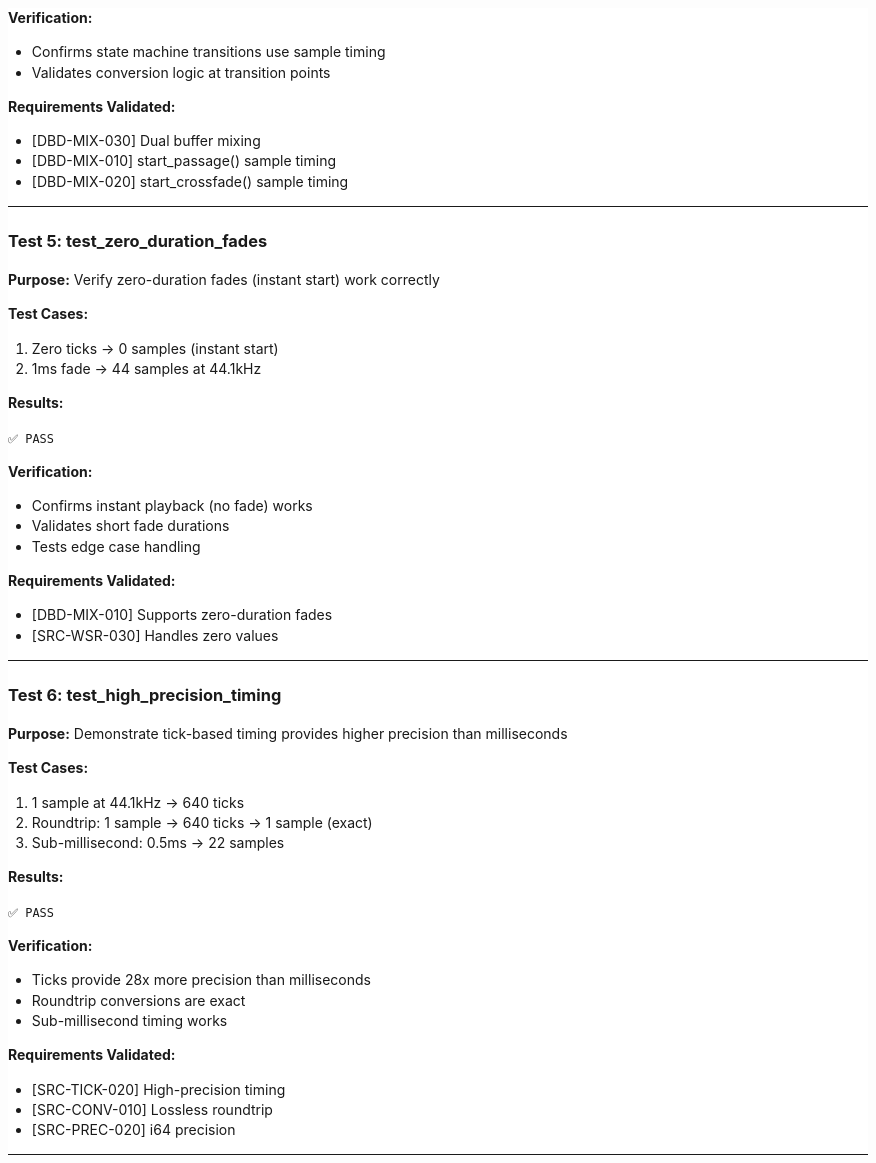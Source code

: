 **Verification:**
- Confirms state machine transitions use sample timing
- Validates conversion logic at transition points

**Requirements Validated:**
- [DBD-MIX-030] Dual buffer mixing
- [DBD-MIX-010] start_passage() sample timing
- [DBD-MIX-020] start_crossfade() sample timing

---

### Test 5: test_zero_duration_fades

**Purpose:** Verify zero-duration fades (instant start) work correctly

**Test Cases:**
1. Zero ticks → 0 samples (instant start)
2. 1ms fade → 44 samples at 44.1kHz

**Results:**
```
✅ PASS
```

**Verification:**
- Confirms instant playback (no fade) works
- Validates short fade durations
- Tests edge case handling

**Requirements Validated:**
- [DBD-MIX-010] Supports zero-duration fades
- [SRC-WSR-030] Handles zero values

---

### Test 6: test_high_precision_timing

**Purpose:** Demonstrate tick-based timing provides higher precision than milliseconds

**Test Cases:**
1. 1 sample at 44.1kHz → 640 ticks
2. Roundtrip: 1 sample → 640 ticks → 1 sample (exact)
3. Sub-millisecond: 0.5ms → 22 samples

**Results:**
```
✅ PASS
```

**Verification:**
- Ticks provide 28x more precision than milliseconds
- Roundtrip conversions are exact
- Sub-millisecond timing works

**Requirements Validated:**
- [SRC-TICK-020] High-precision timing
- [SRC-CONV-010] Lossless roundtrip
- [SRC-PREC-020] i64 precision

---